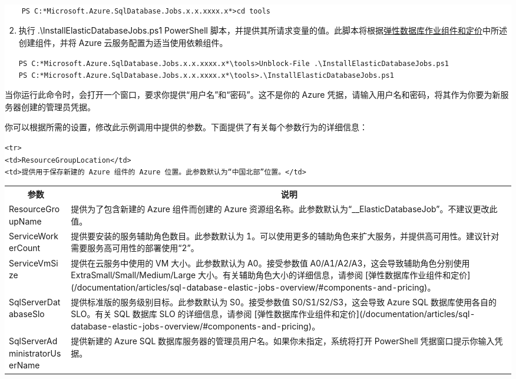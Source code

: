 		PS C:*Microsoft.Azure.SqlDatabase.Jobs.x.x.xxxx.x*>cd tools

2.	执行 .\\InstallElasticDatabaseJobs.ps1 PowerShell 脚本，并提供其所请求变量的值。此脚本将根据[弹性数据库作业组件和定价](/documentation/articles/sql-database-elastic-jobs-overview/#components-and-pricing)中所述创建组件，并将 Azure 云服务配置为适当使用依赖组件。

		PS C:*Microsoft.Azure.SqlDatabase.Jobs.x.x.xxxx.x*\tools>Unblock-File .\InstallElasticDatabaseJobs.ps1
		PS C:*Microsoft.Azure.SqlDatabase.Jobs.x.x.xxxx.x*\tools>.\InstallElasticDatabaseJobs.ps1

当你运行此命令时，会打开一个窗口，要求你提供“用户名”和“密码”。这不是你的 Azure 凭据，请输入用户名和密码，将其作为你要为新服务器创建的管理员凭据。

你可以根据所需的设置，修改此示例调用中提供的参数。下面提供了有关每个参数行为的详细信息：

<table style="width:100%">
  <tr>
    <th>参数</th>
    <th>说明</th>
  </tr>

<tr>
	<td>ResourceGroupName</td>
	<td>提供为了包含新建的 Azure 组件而创建的 Azure 资源组名称。此参数默认为“__ElasticDatabaseJob”。不建议更改此值。</td>
	</tr>

</tr>

	<tr>
	<td>ResourceGroupLocation</td>
	<td>提供用于保存新建的 Azure 组件的 Azure 位置。此参数默认为“中国北部”位置。</td>
</tr>

<tr>
	<td>ServiceWorkerCount</td>
	<td>提供要安装的服务辅助角色数目。此参数默认为 1。可以使用更多的辅助角色来扩大服务，并提供高可用性。建议针对需要服务高可用性的部署使用“2”。</td>
	</tr>

</tr>
	<tr>
	<td>ServiceVmSize</td>
	<td>提供在云服务中使用的 VM 大小。此参数默认为 A0。接受参数值 A0/A1/A2/A3，这会导致辅助角色分别使用 ExtraSmall/Small/Medium/Large 大小。有关辅助角色大小的详细信息，请参阅 [弹性数据库作业组件和定价](/documentation/articles/sql-database-elastic-jobs-overview/#components-and-pricing)。</td>
</tr>

</tr>
	<tr>
	<td>SqlServerDatabaseSlo</td>
	<td>提供标准版的服务级别目标。此参数默认为 S0。接受参数值 S0/S1/S2/S3，这会导致 Azure SQL 数据库使用各自的 SLO。有关 SQL 数据库 SLO 的详细信息，请参阅 [弹性数据库作业组件和定价](/documentation/articles/sql-database-elastic-jobs-overview/#components-and-pricing)。</td>
</tr>

</tr>
	<tr>
	<td>SqlServerAdministratorUserName</td>
	<td>提供新建的 Azure SQL 数据库服务器的管理员用户名。如果你未指定，系统将打开 PowerShell 凭据窗口提示你输入凭据。</td>
</tr>

